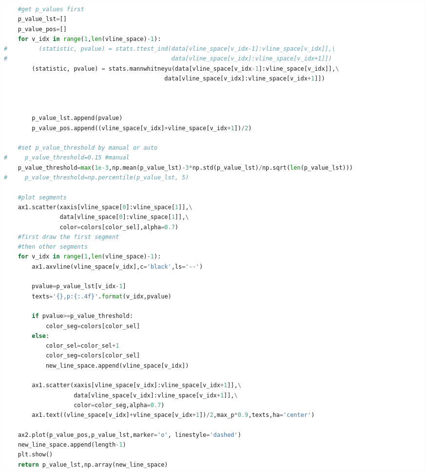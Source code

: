 ```python
    #get p_values first
    p_value_lst=[]
    p_value_pos=[]
    for v_idx in range(1,len(vline_space)-1):
#         (statistic, pvalue) = stats.ttest_ind(data[vline_space[v_idx-1]:vline_space[v_idx]],\
#                                               data[vline_space[v_idx]:vline_space[v_idx+1]])
        (statistic, pvalue) = stats.mannwhitneyu(data[vline_space[v_idx-1]:vline_space[v_idx]],\
                                              data[vline_space[v_idx]:vline_space[v_idx+1]])
        
        
        
        p_value_lst.append(pvalue)
        p_value_pos.append((vline_space[v_idx]+vline_space[v_idx+1])/2)
    
    #set p_value_threshold by manual or auto
#     p_value_threshold=0.15 #manual
    p_value_threshold=max(1e-3,np.mean(p_value_lst)-3*np.std(p_value_lst)/np.sqrt(len(p_value_lst)))
#     p_value_threshold=np.percentile(p_value_lst, 5)
    
    #plot segments
    ax1.scatter(xaxis[vline_space[0]:vline_space[1]],\
                data[vline_space[0]:vline_space[1]],\
                color=colors[color_sel],alpha=0.7)
    #first draw the first segment
    #then other segments
    for v_idx in range(1,len(vline_space)-1):
        ax1.axvline(vline_space[v_idx],c='black',ls='--')
        
        pvalue=p_value_lst[v_idx-1]
        texts='{},p:{:.4f}'.format(v_idx,pvalue)
        
        if pvalue>=p_value_threshold:
            color_seg=colors[color_sel]
        else:
            color_sel=color_sel+1
            color_seg=colors[color_sel]
            new_line_space.append(vline_space[v_idx])
        
        ax1.scatter(xaxis[vline_space[v_idx]:vline_space[v_idx+1]],\
                    data[vline_space[v_idx]:vline_space[v_idx+1]],\
                    color=color_seg,alpha=0.7)
        ax1.text((vline_space[v_idx]+vline_space[v_idx+1])/2,max_p*0.9,texts,ha='center')
        
    ax2.plot(p_value_pos,p_value_lst,marker='o', linestyle='dashed')
    new_line_space.append(length-1)
    plt.show()
    return p_value_lst,np.array(new_line_space)
```

